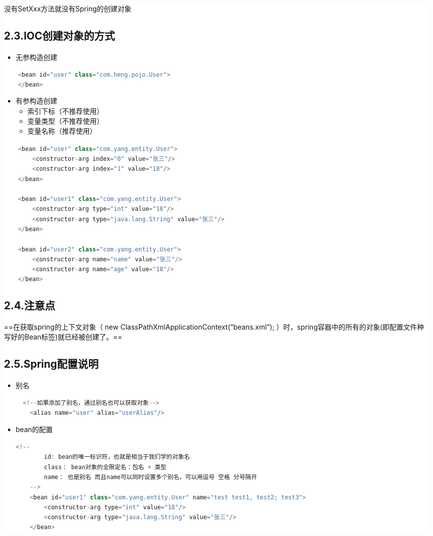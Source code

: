 没有SetXxx方法就没有Spring的创建对象

## 2.3.IOC创建对象的方式

- 无参构造创建

~~~Java
    <bean id="user" class="com.heng.pojo.User">
    </bean>
~~~

- 有参构造创建
  - 索引下标（不推荐使用）
  - 变量类型（不推荐使用）
  - 变量名称（推荐使用）

~~~Java
 	<bean id="user" class="com.yang.entity.User">
        <constructor-arg index="0" value="张三"/>
        <constructor-arg index="1" value="18"/>
    </bean>
        
    <bean id="user1" class="com.yang.entity.User">
        <constructor-arg type="int" value="18"/>
        <constructor-arg type="java.lang.String" value="张三"/>
    </bean>
        
	<bean id="user2" class="com.yang.entity.User">
        <constructor-arg name="name" value="张三"/>
        <constructor-arg name="age" value="18"/>
    </bean>
~~~

## 2.4.注意点

==在获取spring的上下文对象（ new ClassPathXmlApplicationContext(“beans.xml”); ）时，spring容器中的所有的对象(即配置文件种写好的Bean标签)就已经被创建了。==

## 2.5.Spring配置说明

- 别名

  ~~~Java
  	<!--如果添加了别名，通过别名也可以获取对象-->
      <alias name="user" alias="userAlias"/>
  ~~~

- bean的配置

  ~~~java
  <!--
          id: bean的唯一标识符，也就是相当于我们学的对象名
          class： bean对象的全限定名：包名 + 类型
          name： 也是别名 而且name可以同时设置多个别名，可以用逗号 空格 分号隔开
      -->
      <bean id="user1" class="com.yang.entity.User" name="test test1, test2; test3"> 
          <constructor-arg type="int" value="18"/>
          <constructor-arg type="java.lang.String" value="张三"/>
      </bean>
  ~~~
